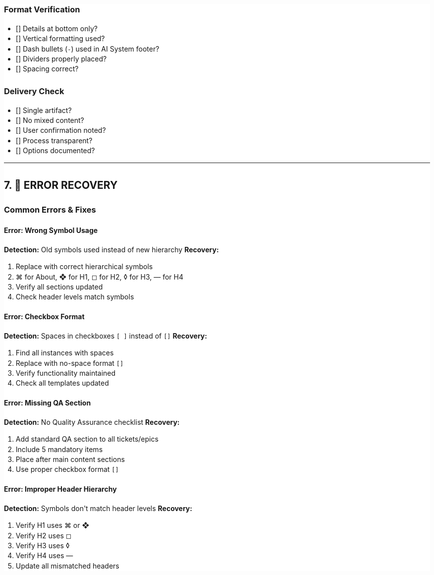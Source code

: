 ### Format Verification
- [] Details at bottom only?
- [] Vertical formatting used?
- [] Dash bullets (`-`) used in AI System footer?
- [] Dividers properly placed?
- [] Spacing correct?

### Delivery Check
- [] Single artifact?
- [] No mixed content?
- [] User confirmation noted?
- [] Process transparent?
- [] Options documented?

---

<a id="7-🚨-error-recovery"></a>

## 7. 🚨 ERROR RECOVERY

### Common Errors & Fixes

#### Error: Wrong Symbol Usage
**Detection:** Old symbols used instead of new hierarchy
**Recovery:**
1. Replace with correct hierarchical symbols
2. ⌘ for About, ❖ for H1, ◻︎ for H2, ◊ for H3, — for H4
3. Verify all sections updated
4. Check header levels match symbols

#### Error: Checkbox Format
**Detection:** Spaces in checkboxes `[ ]` instead of `[]`
**Recovery:**
1. Find all instances with spaces
2. Replace with no-space format `[]`
3. Verify functionality maintained
4. Check all templates updated

#### Error: Missing QA Section
**Detection:** No Quality Assurance checklist
**Recovery:**
1. Add standard QA section to all tickets/epics
2. Include 5 mandatory items
3. Place after main content sections
4. Use proper checkbox format `[]`

#### Error: Improper Header Hierarchy
**Detection:** Symbols don't match header levels
**Recovery:**
1. Verify H1 uses ⌘ or ❖
2. Verify H2 uses ◻︎
3. Verify H3 uses ◊
4. Verify H4 uses —
5. Update all mismatched headers

